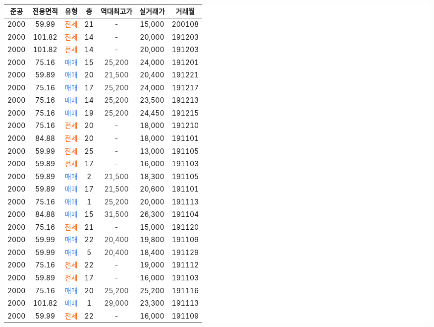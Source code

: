 |준공|전용면적|유형|층|역대최고가|실거래가|거래월|
|:---:|:---:|:---:|:---:|:---:|:---:|:---:|
|2000|59.99|<span style="color:#ff5a00">전세</span>|21|<span style="color:#444444">-</span>|15,000|200108|
|2000|101.82|<span style="color:#ff5a00">전세</span>|14|<span style="color:#444444">-</span>|20,000|191203|
|2000|101.82|<span style="color:#ff5a00">전세</span>|14|<span style="color:#444444">-</span>|20,000|191203|
|2000|75.16|<span style="color:#4285f3">매매</span>|15|<span style="color:#444444">25,200</span>|24,000|191201|
|2000|59.89|<span style="color:#4285f3">매매</span>|20|<span style="color:#444444">21,500</span>|20,400|191221|
|2000|75.16|<span style="color:#4285f3">매매</span>|17|<span style="color:#444444">25,200</span>|24,000|191217|
|2000|75.16|<span style="color:#4285f3">매매</span>|14|<span style="color:#444444">25,200</span>|23,500|191213|
|2000|75.16|<span style="color:#4285f3">매매</span>|19|<span style="color:#444444">25,200</span>|24,450|191215|
|2000|75.16|<span style="color:#ff5a00">전세</span>|20|<span style="color:#444444">-</span>|18,000|191210|
|2000|84.88|<span style="color:#ff5a00">전세</span>|20|<span style="color:#444444">-</span>|18,000|191101|
|2000|59.99|<span style="color:#ff5a00">전세</span>|25|<span style="color:#444444">-</span>|13,000|191105|
|2000|59.89|<span style="color:#ff5a00">전세</span>|17|<span style="color:#444444">-</span>|16,000|191103|
|2000|59.89|<span style="color:#4285f3">매매</span>|2|<span style="color:#444444">21,500</span>|18,300|191105|
|2000|59.89|<span style="color:#4285f3">매매</span>|17|<span style="color:#444444">21,500</span>|20,600|191101|
|2000|75.16|<span style="color:#4285f3">매매</span>|1|<span style="color:#444444">25,200</span>|20,000|191113|
|2000|84.88|<span style="color:#4285f3">매매</span>|15|<span style="color:#444444">31,500</span>|26,300|191104|
|2000|75.16|<span style="color:#ff5a00">전세</span>|21|<span style="color:#444444">-</span>|15,000|191120|
|2000|59.99|<span style="color:#4285f3">매매</span>|22|<span style="color:#444444">20,400</span>|19,800|191109|
|2000|59.99|<span style="color:#4285f3">매매</span>|5|<span style="color:#444444">20,400</span>|18,400|191129|
|2000|75.16|<span style="color:#ff5a00">전세</span>|22|<span style="color:#444444">-</span>|19,000|191112|
|2000|59.89|<span style="color:#ff5a00">전세</span>|17|<span style="color:#444444">-</span>|16,000|191103|
|2000|75.16|<span style="color:#4285f3">매매</span>|20|<span style="color:#444444">25,200</span>|25,200|191116|
|2000|101.82|<span style="color:#4285f3">매매</span>|1|<span style="color:#444444">29,000</span>|23,300|191113|
|2000|59.99|<span style="color:#ff5a00">전세</span>|22|<span style="color:#444444">-</span>|16,000|191109|


<script async src="//pagead2.googlesyndication.com/pagead/js/adsbygoogle.js"></script>

<ins class="adsbygoogle"
     style="display:block"
     data-ad-client="ca-pub-1142216861245946"
     data-ad-slot="4805727019"
     data-ad-format="auto"
     data-full-width-responsive="true"></ins>
<script>
(adsbygoogle = window.adsbygoogle || []).push({});
</script>
